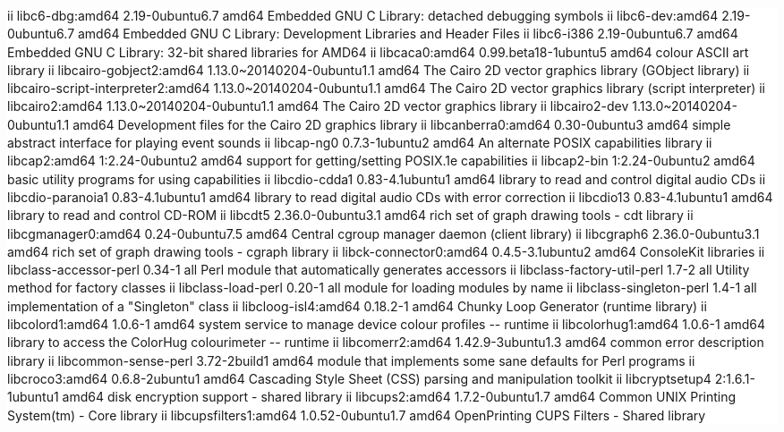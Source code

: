 ii  libc6-dbg:amd64                          2.19-0ubuntu6.7                        amd64        Embedded GNU C Library: detached debugging symbols
ii  libc6-dev:amd64                          2.19-0ubuntu6.7                        amd64        Embedded GNU C Library: Development Libraries and Header Files
ii  libc6-i386                               2.19-0ubuntu6.7                        amd64        Embedded GNU C Library: 32-bit shared libraries for AMD64
ii  libcaca0:amd64                           0.99.beta18-1ubuntu5                   amd64        colour ASCII art library
ii  libcairo-gobject2:amd64                  1.13.0~20140204-0ubuntu1.1             amd64        The Cairo 2D vector graphics library (GObject library)
ii  libcairo-script-interpreter2:amd64       1.13.0~20140204-0ubuntu1.1             amd64        The Cairo 2D vector graphics library (script interpreter)
ii  libcairo2:amd64                          1.13.0~20140204-0ubuntu1.1             amd64        The Cairo 2D vector graphics library
ii  libcairo2-dev                            1.13.0~20140204-0ubuntu1.1             amd64        Development files for the Cairo 2D graphics library
ii  libcanberra0:amd64                       0.30-0ubuntu3                          amd64        simple abstract interface for playing event sounds
ii  libcap-ng0                               0.7.3-1ubuntu2                         amd64        An alternate POSIX capabilities library
ii  libcap2:amd64                            1:2.24-0ubuntu2                        amd64        support for getting/setting POSIX.1e capabilities
ii  libcap2-bin                              1:2.24-0ubuntu2                        amd64        basic utility programs for using capabilities
ii  libcdio-cdda1                            0.83-4.1ubuntu1                        amd64        library to read and control digital audio CDs
ii  libcdio-paranoia1                        0.83-4.1ubuntu1                        amd64        library to read digital audio CDs with error correction
ii  libcdio13                                0.83-4.1ubuntu1                        amd64        library to read and control CD-ROM
ii  libcdt5                                  2.36.0-0ubuntu3.1                      amd64        rich set of graph drawing tools - cdt library
ii  libcgmanager0:amd64                      0.24-0ubuntu7.5                        amd64        Central cgroup manager daemon (client library)
ii  libcgraph6                               2.36.0-0ubuntu3.1                      amd64        rich set of graph drawing tools - cgraph library
ii  libck-connector0:amd64                   0.4.5-3.1ubuntu2                       amd64        ConsoleKit libraries
ii  libclass-accessor-perl                   0.34-1                                 all          Perl module that automatically generates accessors
ii  libclass-factory-util-perl               1.7-2                                  all          Utility method for factory classes
ii  libclass-load-perl                       0.20-1                                 all          module for loading modules by name
ii  libclass-singleton-perl                  1.4-1                                  all          implementation of a "Singleton" class
ii  libcloog-isl4:amd64                      0.18.2-1                               amd64        Chunky Loop Generator (runtime library)
ii  libcolord1:amd64                         1.0.6-1                                amd64        system service to manage device colour profiles -- runtime
ii  libcolorhug1:amd64                       1.0.6-1                                amd64        library to access the ColorHug colourimeter -- runtime
ii  libcomerr2:amd64                         1.42.9-3ubuntu1.3                      amd64        common error description library
ii  libcommon-sense-perl                     3.72-2build1                           amd64        module that implements some sane defaults for Perl programs
ii  libcroco3:amd64                          0.6.8-2ubuntu1                         amd64        Cascading Style Sheet (CSS) parsing and manipulation toolkit
ii  libcryptsetup4                           2:1.6.1-1ubuntu1                       amd64        disk encryption support - shared library
ii  libcups2:amd64                           1.7.2-0ubuntu1.7                       amd64        Common UNIX Printing System(tm) - Core library
ii  libcupsfilters1:amd64                    1.0.52-0ubuntu1.7                      amd64        OpenPrinting CUPS Filters - Shared library